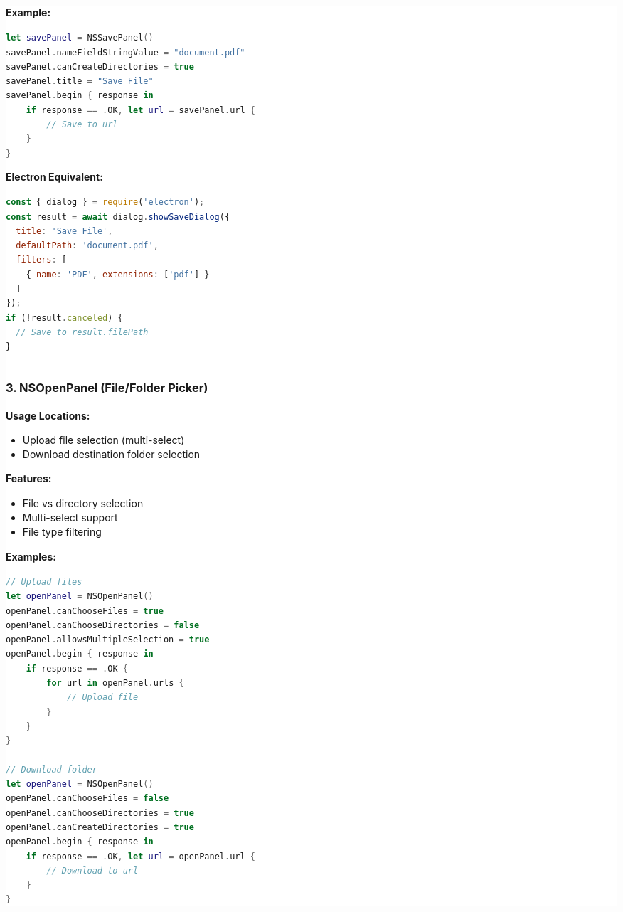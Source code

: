 **Example:**
```swift
let savePanel = NSSavePanel()
savePanel.nameFieldStringValue = "document.pdf"
savePanel.canCreateDirectories = true
savePanel.title = "Save File"
savePanel.begin { response in
    if response == .OK, let url = savePanel.url {
        // Save to url
    }
}
```

**Electron Equivalent:**
```javascript
const { dialog } = require('electron');
const result = await dialog.showSaveDialog({
  title: 'Save File',
  defaultPath: 'document.pdf',
  filters: [
    { name: 'PDF', extensions: ['pdf'] }
  ]
});
if (!result.canceled) {
  // Save to result.filePath
}
```

---

### 3. NSOpenPanel (File/Folder Picker)

**Usage Locations:**
- Upload file selection (multi-select)
- Download destination folder selection

**Features:**
- File vs directory selection
- Multi-select support
- File type filtering

**Examples:**
```swift
// Upload files
let openPanel = NSOpenPanel()
openPanel.canChooseFiles = true
openPanel.canChooseDirectories = false
openPanel.allowsMultipleSelection = true
openPanel.begin { response in
    if response == .OK {
        for url in openPanel.urls {
            // Upload file
        }
    }
}

// Download folder
let openPanel = NSOpenPanel()
openPanel.canChooseFiles = false
openPanel.canChooseDirectories = true
openPanel.canCreateDirectories = true
openPanel.begin { response in
    if response == .OK, let url = openPanel.url {
        // Download to url
    }
}
```